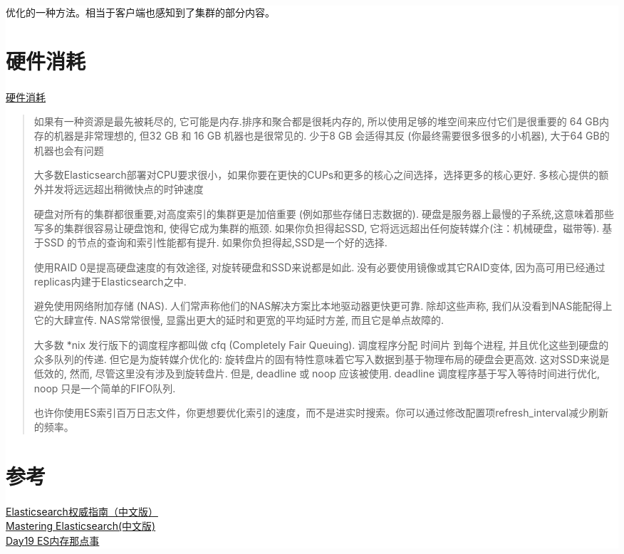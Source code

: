 优化的一种方法。相当于客户端也感知到了集群的部分内容。

# 硬件消耗 #

[硬件消耗](https://es.xiaoleilu.com/510_Deployment/20_hardware.html)

> 如果有一种资源是最先被耗尽的, 它可能是内存.排序和聚合都是很耗内存的, 所以使用足够的堆空间来应付它们是很重要的
> 64 GB内存的机器是非常理想的, 但32 GB 和 16 GB 机器也是很常见的. 少于8 GB 会适得其反 (你最终需要很多很多的小机器), 大于64 GB的机器也会有问题
> 
> 大多数Elasticsearch部署对CPU要求很小，如果你要在更快的CUPs和更多的核心之间选择，选择更多的核心更好. 多核心提供的额外并发将远远超出稍微快点的时钟速度
> 
> 硬盘对所有的集群都很重要,对高度索引的集群更是加倍重要 (例如那些存储日志数据的). 硬盘是服务器上最慢的子系统,这意味着那些写多的集群很容易让硬盘饱和, 使得它成为集群的瓶颈.
> 如果你负担得起SSD, 它将远远超出任何旋转媒介(注：机械硬盘，磁带等). 基于SSD 的节点的查询和索引性能都有提升. 如果你负担得起,SSD是一个好的选择.
> 
> 使用RAID 0是提高硬盘速度的有效途径, 对旋转硬盘和SSD来说都是如此.
> 没有必要使用镜像或其它RAID变体, 因为高可用已经通过replicas内建于Elasticsearch之中.
> 
> 避免使用网络附加存储 (NAS). 人们常声称他们的NAS解决方案比本地驱动器更快更可靠. 除却这些声称, 我们从没看到NAS能配得上它的大肆宣传. NAS常常很慢, 显露出更大的延时和更宽的平均延时方差, 而且它是单点故障的.
> 
> 大多数 *nix 发行版下的调度程序都叫做 cfq (Completely Fair Queuing).
> 调度程序分配 时间片 到每个进程, 并且优化这些到硬盘的众多队列的传递. 但它是为旋转媒介优化的: 旋转盘片的固有特性意味着它写入数据到基于物理布局的硬盘会更高效.
> 这对SSD来说是低效的, 然而, 尽管这里没有涉及到旋转盘片. 但是, deadline 或 noop 应该被使用. deadline 调度程序基于写入等待时间进行优化, noop 只是一个简单的FIFO队列.
> 
> 也许你使用ES索引百万日志文件，你更想要优化索引的速度，而不是进实时搜索。你可以通过修改配置项refresh_interval减少刷新的频率。

# 参考 #
[Elasticsearch权威指南（中文版）](https://es.xiaoleilu.com/)  
[Mastering Elasticsearch(中文版)](https://wizardforcel.gitbooks.io/mastering-elasticsearch/content/index.html)  
[Day19 ES内存那点事](https://elasticsearch.cn/article/32)  